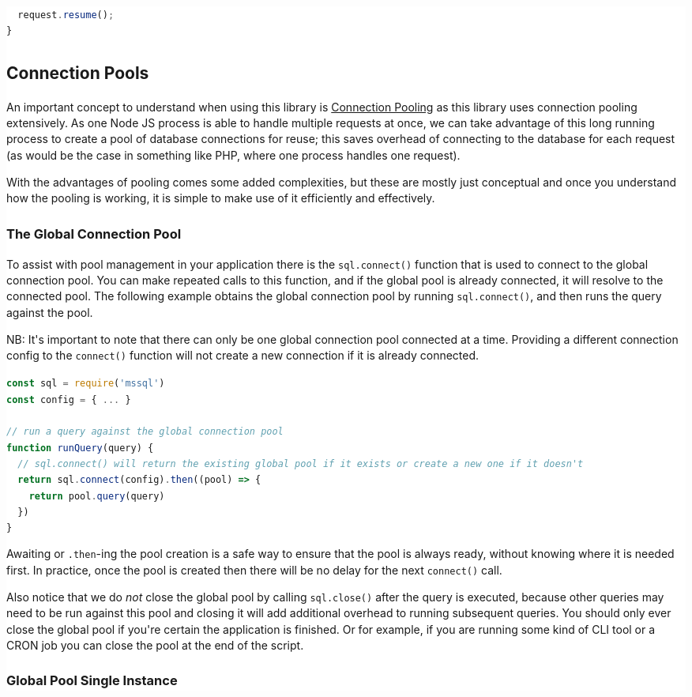 ```javascript
  request.resume();
}
```

## Connection Pools

An important concept to understand when using this library is [Connection Pooling](https://en.wikipedia.org/wiki/Connection_pool) as this library uses connection pooling extensively. As one Node JS process is able to handle multiple requests at once, we can take advantage of this long running process to create a pool of database connections for reuse; this saves overhead of connecting to the database for each request
(as would be the case in something like PHP, where one process handles one request).

With the advantages of pooling comes some added complexities, but these are mostly just conceptual and once you understand how the pooling is working, it is simple to make use of it efficiently and effectively.

### The Global Connection Pool

To assist with pool management in your application there is the `sql.connect()` function that is used to connect to the global connection pool. You can make repeated calls to this function, and if the global pool is already connected, it will resolve to the connected pool. The following example obtains the global connection pool by running `sql.connect()`, and then runs the query against the pool.

NB: It's important to note that there can only be one global connection pool connected at a time. Providing a different connection config to the `connect()` function will not create a new connection if it is already connected.

```js
const sql = require('mssql')
const config = { ... }

// run a query against the global connection pool
function runQuery(query) {
  // sql.connect() will return the existing global pool if it exists or create a new one if it doesn't
  return sql.connect(config).then((pool) => {
    return pool.query(query)
  })
}
```

Awaiting or `.then`-ing the pool creation is a safe way to ensure that the pool is always ready, without knowing where it is needed first. In practice, once the pool is created then there will be no delay for the next `connect()` call.

Also notice that we do *not* close the global pool by calling `sql.close()` after the query is executed, because other queries may need to be run against this pool and closing it will add additional overhead to running subsequent queries. You should only ever close the global pool if you're certain the application is finished. Or for example, if you are running some kind of CLI tool or a CRON job you can close the pool at the end of the script.

### Global Pool Single Instance

